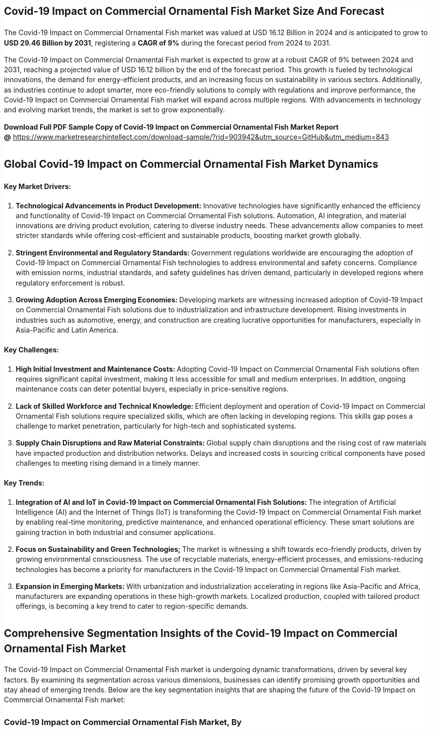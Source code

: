 <h2>Covid-19 Impact on Commercial Ornamental Fish Market Size And Forecast</h2><p>The Covid-19 Impact on Commercial Ornamental Fish market was valued at USD 16.12 Billion in 2024 and is anticipated to grow to <strong>USD 29.46 Billion by 2031</strong>, registering a <strong>CAGR of 9%</strong> during the forecast period from 2024 to 2031.</p><p>The Covid-19 Impact on Commercial Ornamental Fish market is expected to grow at a robust CAGR of 9% between 2024 and 2031, reaching a projected value of USD 16.12 billion by the end of the forecast period. This growth is fueled by technological innovations, the demand for energy-efficient products, and an increasing focus on sustainability in various sectors. Additionally, as industries continue to adopt smarter, more eco-friendly solutions to comply with regulations and improve performance, the Covid-19 Impact on Commercial Ornamental Fish market will expand across multiple regions. With advancements in technology and evolving market trends, the market is set to grow exponentially.</p><p><strong>Download Full PDF Sample Copy of Covid-19 Impact on Commercial Ornamental Fish Market Report @</strong>&nbsp;<a href="https://www.marketresearchintellect.com/download-sample/?rid=903942&amp;utm_source=GitHub&amp;utm_medium=843">https://www.marketresearchintellect.com/download-sample/?rid=903942&amp;utm_source=GitHub&amp;utm_medium=843</a></p><h2>Global Covid-19 Impact on Commercial Ornamental Fish Market Dynamics</h2><h4><strong>Key Market Drivers:</strong></h4><ol><li><p><strong>Technological Advancements in Product Development:&nbsp;</strong>Innovative technologies have significantly enhanced the efficiency and functionality of Covid-19 Impact on Commercial Ornamental Fish solutions. Automation, AI integration, and material innovations are driving product evolution, catering to diverse industry needs. These advancements allow companies to meet stricter standards while offering cost-efficient and sustainable products, boosting market growth globally.</p></li><li><p><strong>Stringent Environmental and Regulatory Standards:&nbsp;</strong>Government regulations worldwide are encouraging the adoption of Covid-19 Impact on Commercial Ornamental Fish technologies to address environmental and safety concerns. Compliance with emission norms, industrial standards, and safety guidelines has driven demand, particularly in developed regions where regulatory enforcement is robust.</p></li><li><p><strong>Growing Adoption Across Emerging Economies:&nbsp;</strong>Developing markets are witnessing increased adoption of Covid-19 Impact on Commercial Ornamental Fish solutions due to industrialization and infrastructure development. Rising investments in industries such as automotive, energy, and construction are creating lucrative opportunities for manufacturers, especially in Asia-Pacific and Latin America.</p></li></ol><h4><strong>Key Challenges:</strong></h4><ol><li><p><strong>High Initial Investment and Maintenance Costs:&nbsp;</strong>Adopting Covid-19 Impact on Commercial Ornamental Fish solutions often requires significant capital investment, making it less accessible for small and medium enterprises. In addition, ongoing maintenance costs can deter potential buyers, especially in price-sensitive regions.</p></li><li><p><strong>Lack of Skilled Workforce and Technical Knowledge:&nbsp;</strong>Efficient deployment and operation of Covid-19 Impact on Commercial Ornamental Fish solutions require specialized skills, which are often lacking in developing regions. This skills gap poses a challenge to market penetration, particularly for high-tech and sophisticated systems.</p></li><li><p><strong>Supply Chain Disruptions and Raw Material Constraints:&nbsp;</strong>Global supply chain disruptions and the rising cost of raw materials have impacted production and distribution networks. Delays and increased costs in sourcing critical components have posed challenges to meeting rising demand in a timely manner.</p></li></ol><h4><strong>Key Trends:</strong></h4><ol><li><p><strong>Integration of AI and IoT in Covid-19 Impact on Commercial Ornamental Fish Solutions:&nbsp;</strong>The integration of Artificial Intelligence (AI) and the Internet of Things (IoT) is transforming the Covid-19 Impact on Commercial Ornamental Fish market by enabling real-time monitoring, predictive maintenance, and enhanced operational efficiency. These smart solutions are gaining traction in both industrial and consumer applications.</p></li><li><p><strong>Focus on Sustainability and Green Technologies;&nbsp;</strong>The market is witnessing a shift towards eco-friendly products, driven by growing environmental consciousness. The use of recyclable materials, energy-efficient processes, and emissions-reducing technologies has become a priority for manufacturers in the Covid-19 Impact on Commercial Ornamental Fish market.</p></li><li><p><strong>Expansion in Emerging Markets:&nbsp;</strong>With urbanization and industrialization accelerating in regions like Asia-Pacific and Africa, manufacturers are expanding operations in these high-growth markets. Localized production, coupled with tailored product offerings, is becoming a key trend to cater to region-specific demands.</p></li></ol><div class="article-main__content" data-test-id="publishing-text-block"><h2>Comprehensive Segmentation Insights of the Covid-19 Impact on Commercial Ornamental Fish Market</h2><p>The Covid-19 Impact on Commercial Ornamental Fish market is undergoing dynamic transformations, driven by several key factors. By examining its segmentation across various dimensions, businesses can identify promising growth opportunities and stay ahead of emerging trends. Below are the key segmentation insights that are shaping the future of the Covid-19 Impact on Commercial Ornamental Fish market:</p><h3><strong>Covid-19 Impact on Commercial Ornamental Fish Market, By